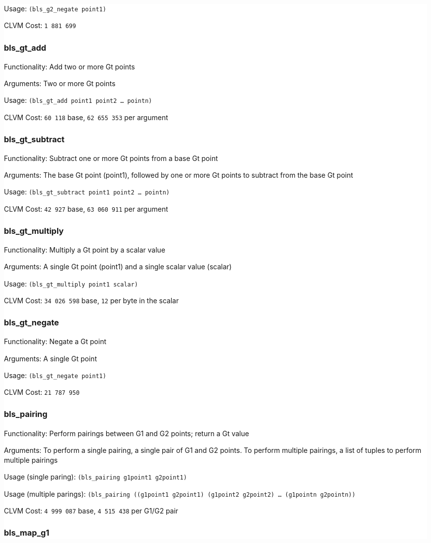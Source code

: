 Usage: `(bls_g2_negate point1)`

CLVM Cost: `1 881 699`

### bls_gt_add

Functionality: Add two or more Gt points

Arguments: Two or more Gt points

Usage: `(bls_gt_add point1 point2 … pointn)`

CLVM Cost: `60 118` base, `62 655 353` per argument

### bls_gt_subtract

Functionality: Subtract one or more Gt points from a base Gt point

Arguments: The base Gt point (point1), followed by one or more Gt points to subtract from the base Gt point

Usage: `(bls_gt_subtract point1 point2 … pointn)`

CLVM Cost: `42 927` base, `63 060 911` per argument

### bls_gt_multiply

Functionality: Multiply a Gt point by a scalar value

Arguments: A single Gt point (point1) and a single scalar value (scalar)

Usage: `(bls_gt_multiply point1 scalar)`

CLVM Cost: `34 026 598` base, `12` per byte in the scalar 

### bls_gt_negate

Functionality: Negate a Gt point

Arguments: A single Gt point

Usage: `(bls_gt_negate point1)`

CLVM Cost: `21 787 950`

### bls_pairing

Functionality: Perform pairings between G1 and G2 points; return a Gt value

Arguments: To perform a single pairing, a single pair of G1 and G2 points. To perform multiple pairings, a list of tuples to perform multiple pairings

Usage (single paring): `(bls_pairing g1point1 g2point1)`

Usage (multiple parings): `(bls_pairing ((g1point1 g2point1) (g1point2 g2point2) … (g1pointn g2pointn))`

CLVM Cost: `4 999 087` base, `4 515 438` per G1/G2 pair

### bls_map_g1

